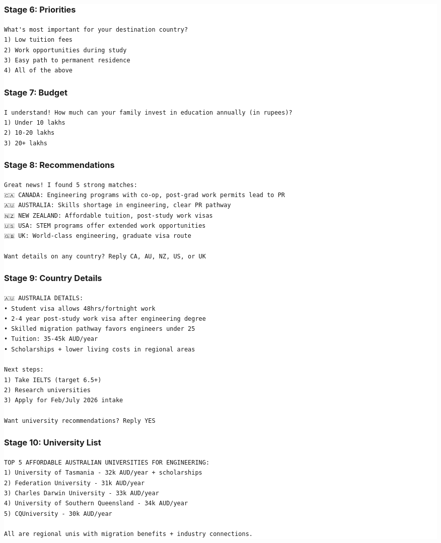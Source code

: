 ### Stage 6: Priorities
```
What's most important for your destination country?
1) Low tuition fees
2) Work opportunities during study
3) Easy path to permanent residence
4) All of the above
```

### Stage 7: Budget
```
I understand! How much can your family invest in education annually (in rupees)?
1) Under 10 lakhs
2) 10-20 lakhs
3) 20+ lakhs
```

### Stage 8: Recommendations
```
Great news! I found 5 strong matches:
🇨🇦 CANADA: Engineering programs with co-op, post-grad work permits lead to PR
🇦🇺 AUSTRALIA: Skills shortage in engineering, clear PR pathway
🇳🇿 NEW ZEALAND: Affordable tuition, post-study work visas
🇺🇸 USA: STEM programs offer extended work opportunities
🇬🇧 UK: World-class engineering, graduate visa route

Want details on any country? Reply CA, AU, NZ, US, or UK
```

### Stage 9: Country Details
```
🇦🇺 AUSTRALIA DETAILS:
• Student visa allows 48hrs/fortnight work
• 2-4 year post-study work visa after engineering degree
• Skilled migration pathway favors engineers under 25
• Tuition: 35-45k AUD/year
• Scholarships + lower living costs in regional areas

Next steps:
1) Take IELTS (target 6.5+)
2) Research universities
3) Apply for Feb/July 2026 intake

Want university recommendations? Reply YES
```

### Stage 10: University List
```
TOP 5 AFFORDABLE AUSTRALIAN UNIVERSITIES FOR ENGINEERING:
1) University of Tasmania - 32k AUD/year + scholarships
2) Federation University - 31k AUD/year
3) Charles Darwin University - 33k AUD/year
4) University of Southern Queensland - 34k AUD/year
5) CQUniversity - 30k AUD/year

All are regional unis with migration benefits + industry connections.
```

